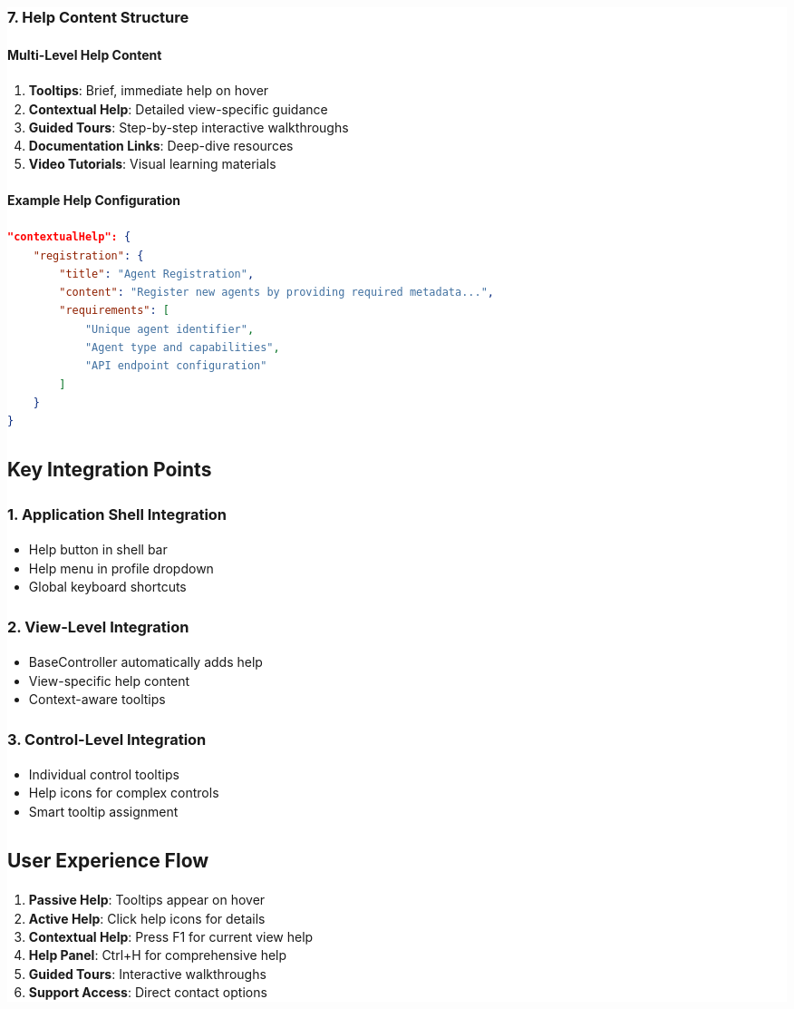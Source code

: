 ### 7. Help Content Structure

#### Multi-Level Help Content
1. **Tooltips**: Brief, immediate help on hover
2. **Contextual Help**: Detailed view-specific guidance
3. **Guided Tours**: Step-by-step interactive walkthroughs
4. **Documentation Links**: Deep-dive resources
5. **Video Tutorials**: Visual learning materials

#### Example Help Configuration
```json
"contextualHelp": {
    "registration": {
        "title": "Agent Registration",
        "content": "Register new agents by providing required metadata...",
        "requirements": [
            "Unique agent identifier",
            "Agent type and capabilities",
            "API endpoint configuration"
        ]
    }
}
```

## Key Integration Points

### 1. Application Shell Integration
- Help button in shell bar
- Help menu in profile dropdown
- Global keyboard shortcuts

### 2. View-Level Integration
- BaseController automatically adds help
- View-specific help content
- Context-aware tooltips

### 3. Control-Level Integration
- Individual control tooltips
- Help icons for complex controls
- Smart tooltip assignment

## User Experience Flow

1. **Passive Help**: Tooltips appear on hover
2. **Active Help**: Click help icons for details
3. **Contextual Help**: Press F1 for current view help
4. **Help Panel**: Ctrl+H for comprehensive help
5. **Guided Tours**: Interactive walkthroughs
6. **Support Access**: Direct contact options
